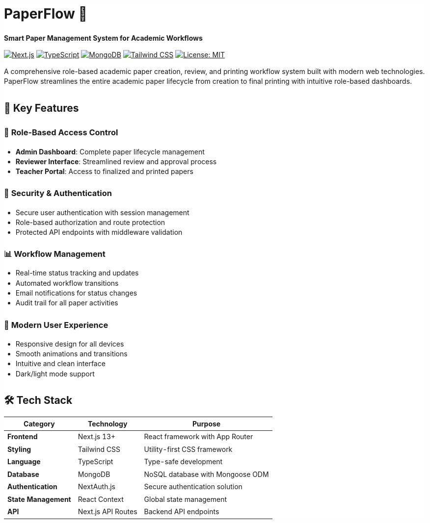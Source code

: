 # PaperFlow 📄

**Smart Paper Management System for Academic Workflows**

[![Next.js](https://img.shields.io/badge/Next.js-13+-black?logo=next.js&logoColor=white)](https://nextjs.org/)
[![TypeScript](https://img.shields.io/badge/TypeScript-5.0+-blue?logo=typescript&logoColor=white)](https://www.typescriptlang.org/)
[![MongoDB](https://img.shields.io/badge/MongoDB-6.0+-green?logo=mongodb&logoColor=white)](https://www.mongodb.com/)
[![Tailwind CSS](https://img.shields.io/badge/Tailwind-3.0+-06B6D4?logo=tailwindcss&logoColor=white)](https://tailwindcss.com/)
[![License: MIT](https://img.shields.io/badge/License-MIT-yellow.svg)](https://opensource.org/licenses/MIT)

A comprehensive role-based academic paper creation, review, and printing workflow system built with modern web technologies. PaperFlow streamlines the entire academic paper lifecycle from creation to final printing with intuitive role-based dashboards.

## 🌟 Key Features

### 🎯 **Role-Based Access Control**
- **Admin Dashboard**: Complete paper lifecycle management
- **Reviewer Interface**: Streamlined review and approval process  
- **Teacher Portal**: Access to finalized and printed papers

### 🔐 **Security & Authentication**
- Secure user authentication with session management
- Role-based authorization and route protection
- Protected API endpoints with middleware validation

### 📊 **Workflow Management**
- Real-time status tracking and updates
- Automated workflow transitions
- Email notifications for status changes
- Audit trail for all paper activities

### 🎨 **Modern User Experience**
- Responsive design for all devices
- Smooth animations and transitions
- Intuitive and clean interface
- Dark/light mode support

## 🛠️ Tech Stack

| Category | Technology | Purpose |
|----------|------------|---------|
| **Frontend** | Next.js 13+ | React framework with App Router |
| **Styling** | Tailwind CSS | Utility-first CSS framework |
| **Language** | TypeScript | Type-safe development |
| **Database** | MongoDB | NoSQL database with Mongoose ODM |
| **Authentication** | NextAuth.js | Secure authentication solution |
| **State Management** | React Context | Global state management |
| **API** | Next.js API Routes | Backend API endpoints |

